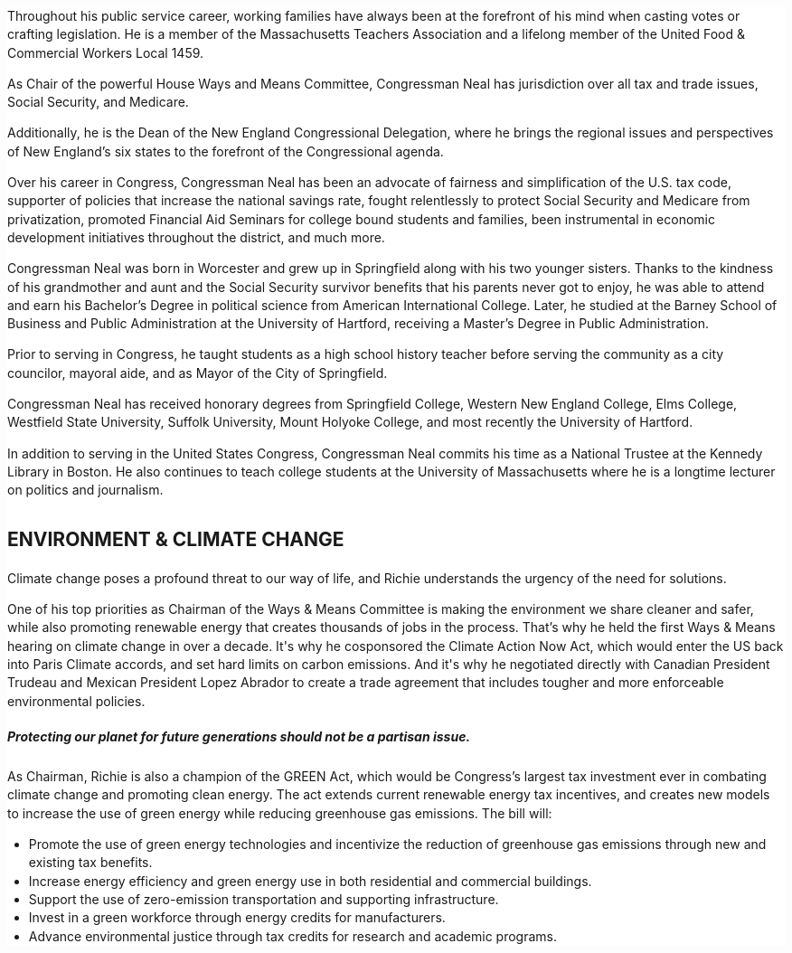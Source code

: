 Throughout his public service career, working families have always been at the forefront of his mind when casting votes or crafting legislation. He is a member of the Massachusetts Teachers Association and a lifelong member of the United Food & Commercial Workers Local 1459.

As Chair of the powerful House Ways and Means Committee,  Congressman Neal has jurisdiction over all tax and trade issues, Social Security, and Medicare.

Additionally, he is the Dean of the New England Congressional Delegation, where he brings the regional issues and perspectives of New England’s six states to the forefront of the Congressional agenda.

Over his career in Congress, Congressman Neal has been an advocate of fairness and simplification of the U.S. tax code, supporter of policies that increase the national savings rate, fought relentlessly to protect Social Security and Medicare from privatization, promoted Financial Aid Seminars for college bound students and families, been instrumental in economic development initiatives throughout the district, and much more.

Congressman Neal was born in Worcester and grew up in Springfield along with his two younger sisters. Thanks to the kindness of his grandmother and aunt and the Social Security survivor benefits that his parents never got to enjoy, he was able to attend and earn his Bachelor’s Degree in political science from American International College. Later, he studied at the Barney School of Business and Public Administration at the University of Hartford, receiving a Master’s Degree in Public Administration.

Prior to serving in Congress, he taught students as a high school history teacher before serving the community as a city councilor, mayoral aide, and as Mayor of the City of Springfield.

Congressman Neal has received honorary degrees from Springfield College, Western New England College, Elms College, Westfield State University, Suffolk University, Mount Holyoke College, and most recently the University of Hartford.

In addition to serving in the United States Congress, Congressman Neal commits his time as a National Trustee at the Kennedy Library in Boston. He also continues to teach college students at the University of Massachusetts where he is a longtime lecturer on politics and journalism.

## ENVIRONMENT & CLIMATE CHANGE
Climate change poses a profound threat to our way of life, and Richie understands the urgency of the need for solutions.

One of his top priorities as Chairman of the Ways & Means Committee is making the environment we share cleaner and safer, while also promoting renewable energy that creates thousands of jobs in the process. That’s why he held the first Ways & Means hearing on climate change in over a decade. It's why he cosponsored the Climate Action Now Act, which would enter the US back into Paris Climate accords, and set hard limits on carbon emissions. And it's why he negotiated directly with Canadian President Trudeau and Mexican President Lopez Abrador to create a trade agreement that includes tougher and more enforceable environmental policies.

##### Protecting our planet for future generations should not be a partisan issue.
As Chairman, Richie is also a champion of the GREEN Act, which would be Congress’s largest tax investment ever in combating climate change and promoting clean energy. The act extends current renewable energy tax incentives, and creates new models to increase the use of green energy while reducing greenhouse gas emissions. The bill will:

- Promote the use of green energy technologies and incentivize the reduction of greenhouse gas emissions through new and existing tax benefits.
- Increase energy efficiency and green energy use in both residential and commercial buildings.
- Support the use of zero-emission transportation and supporting infrastructure.
- Invest in a green workforce through energy credits for manufacturers.
- Advance environmental justice through tax credits for research and academic programs.
